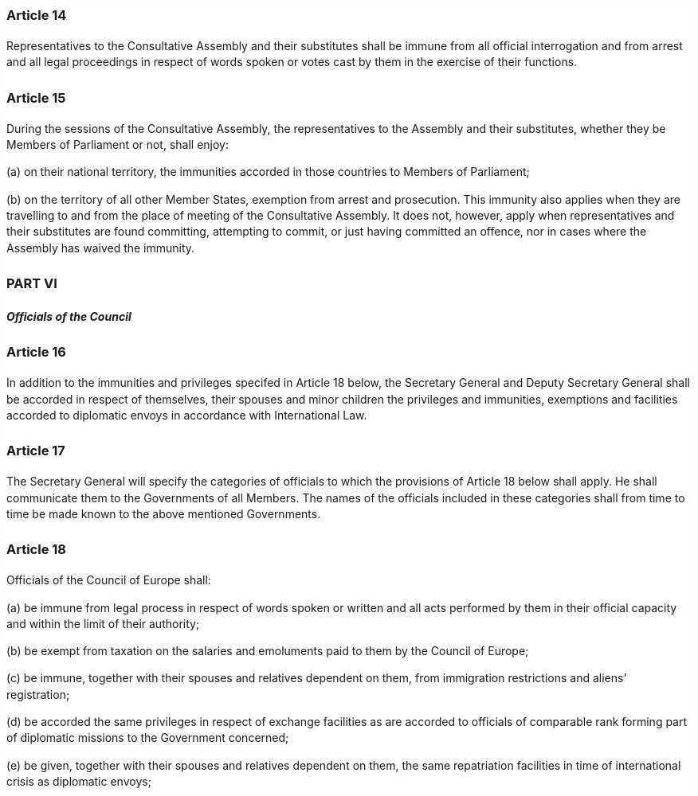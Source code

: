 ### Article  14  

Representatives to the Consultative Assembly and their substitutes shall be immune from all official interrogation and from arrest and all legal proceedings in respect of words spoken or votes cast by them in the exercise of their functions.  

### Article  15  

During the sessions of the Consultative Assembly, the representatives to the Assembly and their substitutes, whether they be Members of Parliament or not, shall enjoy: 

(a) on their national territory, the immunities accorded in those countries to Members of Parliament;  

(b) on the territory of all other Member States, exemption from arrest and prosecution.   This immunity also applies when they are travelling to and from the place of meeting of the Consultative Assembly. It does not, however, apply when representatives and their substitutes are found committing, attempting to commit, or just having committed an offence, nor in cases where the Assembly has waived the immunity.  

### PART  VI  

#### *Officials of the Council* 

### Article  16  

In addition to the immunities and privileges specifed in Article 18 below, the Secretary General and Deputy Secretary General shall be accorded in respect of themselves, their spouses and minor children the privileges and immunities, exemptions and facilities accorded to diplomatic envoys in accordance with International Law.  

### Article  17  

The Secretary General will specify the categories of officials to which the provisions of Article 18 below shall apply. He shall communicate them to the Governments of all Members. The names of the officials included in these categories shall from time to time be made known to the above mentioned Governments.  

### Article  18  

Officials of the Council of Europe shall: 

(a) be immune from legal process in respect of words spoken or written and all acts performed by them in their official capacity and within the limit of their authority;  

(b) be exempt from taxation on the salaries and emoluments paid to them by the Council of Europe;  

(c) be immune, together with their spouses and relatives dependent on them, from immigration restrictions and aliens' registration;  

(d) be accorded the same privileges in respect of exchange facilities as are accorded to officials of comparable rank forming part of diplomatic missions to the Government concerned;  

(e) be given, together with their spouses and relatives dependent on them, the same repatriation facilities in time of international crisis as diplomatic envoys;  
